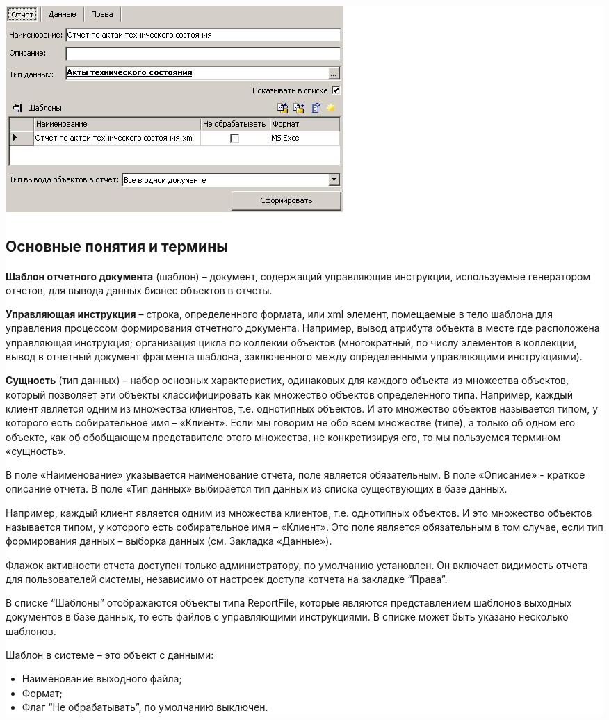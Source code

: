![Images 108](/uploads/part-3/images-108.png "Images 108")

## Основные понятия и термины

**Шаблон отчетного документа** (шаблон) – документ, содержащий управляющие инструкции, используемые генератором отчетов, для вывода данных бизнес объектов в отчеты.

**Управляющая инструкция** – строка, определенного формата, или xml элемент, помещаемые в тело шаблона для управления процессом формирования отчетного документа. Например, вывод атрибута объекта в
месте где расположена управляющая инструкция; организация цикла по коллекии объектов (многократный, по числу элементов в коллекции, вывод в отчетный документ фрагмента шаблона, заключенного между
определенными управляющими инструкциями).

**Сущность** (тип данных) – набор основных характеристих, одинаковых для каждого объекта из множества объектов, который позволяет эти объекты классифицировать как множество объектов определенного типа. Например, каждый клиент является одним из множества клиентов, т.е. однотипных объектов. И это множество объектов называется типом, у которого есть собирательное имя – «Клиент». Если мы говорим не обо всем множестве (типе), а только об одном его объекте, как об обобщающем представителе этого множества, не конкретизируя его, то мы пользуемся термином «сущность».

В поле «Наименование» указывается наименование отчета, поле является обязательным. В поле «Описание» - краткое описание отчета.
В поле «Тип данных» выбирается тип данных из списка существующих в базе данных.

Например, каждый клиент является одним из множества клиентов, т.е. однотипных объектов. И это множество объектов называется типом, у которого есть собирательное имя – «Клиент». Это поле является обязательным в том
случае, если тип формирования данных – выборка данных (см. Закладка «Данные»).

Флажок активности отчета доступен только администратору, по умолчанию установлен. Он включает видимость отчета для пользователей системы, независимо от настроек доступа котчета на закладке “Права”.

В списке “Шаблоны” отображаются объекты типа ReportFile, которые являются представлением шаблонов выходных документов в базе данных, то есть файлов с управляющими инструкциями. В списке
может быть указано несколько шаблонов. 

Шаблон в системе – это объект с данными:

- Наименование выходного файла;
- Формат;
- Флаг “Не обрабатывать”, по умолчанию выключен.
